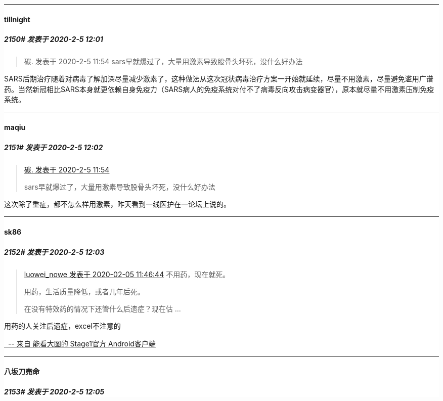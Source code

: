 


-----

####  tillnight  
##### 2150#       发表于 2020-2-5 12:01



<blockquote>碳. 发表于 2020-2-5 11:54
sars早就爆过了，大量用激素导致股骨头坏死，没什么好办法</blockquote>
SARS后期治疗随着对病毒了解加深尽量减少激素了，这种做法从这次冠状病毒治疗方案一开始就延续，尽量不用激素，尽量避免滥用广谱药。当然新冠相比SARS本身就更依赖自身免疫力（SARS病人的免疫系统对付不了病毒反向攻击病变器官），原本就尽量不用激素压制免疫系统。







-----

####  maqiu  
##### 2151#       发表于 2020-2-5 12:02



<blockquote><a href="httphttps://bbs.saraba1st.com/2b/forum.php?mod=redirect&amp;goto=findpost&amp;pid=46331561&amp;ptid=1911928" target="_blank">碳. 发表于 2020-2-5 11:54</a>

sars早就爆过了，大量用激素导致股骨头坏死，没什么好办法</blockquote>
这次除了重症，都不怎么样用激素，昨天看到一线医护在一论坛上说的。







-----

####  sk86  
##### 2152#       发表于 2020-2-5 12:03



<blockquote><a href="httphttps://bbs.saraba1st.com/2b/forum.php?mod=redirect&amp;goto=findpost&amp;pid=46331513&amp;ptid=1911928" target="_blank">luowei_nowe 发表于 2020-02-05 11:46:44</a>
不用药，现在就死。

用药，生活质量降低，或者几年后死。


在没有特效药的情况下还管什么后遗症？现在估 ...</blockquote>用药的人关注后遗症，excel不注意的

[  -- 来自 能看大图的 Stage1官方 Android客户端](https://www.coolapk.com/apk/140634)







-----

####  八坂刀売命  
##### 2153#       发表于 2020-2-5 12:05
